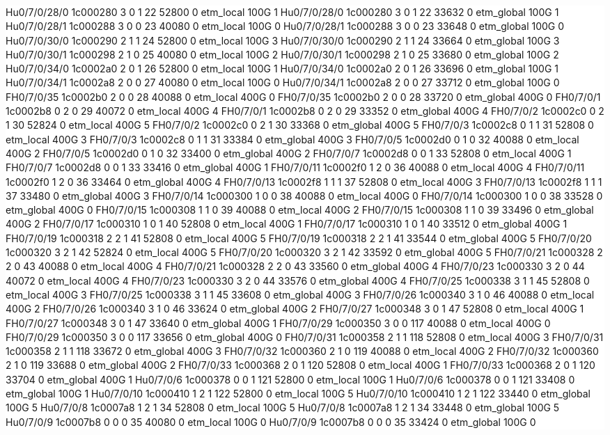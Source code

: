 Hu0/7/0/28/0 1c000280   3   0    1    22  52800      0    etm_local    100G      1
Hu0/7/0/28/0 1c000280   3   0    1    22  33632      0   etm_global    100G      1
Hu0/7/0/28/1 1c000288   3   0    0    23  40080      0    etm_local    100G      0
Hu0/7/0/28/1 1c000288   3   0    0    23  33648      0   etm_global    100G      0
Hu0/7/0/30/0 1c000290   2   1    1    24  52800      0    etm_local    100G      3
Hu0/7/0/30/0 1c000290   2   1    1    24  33664      0   etm_global    100G      3
Hu0/7/0/30/1 1c000298   2   1    0    25  40080      0    etm_local    100G      2
Hu0/7/0/30/1 1c000298   2   1    0    25  33680      0   etm_global    100G      2
Hu0/7/0/34/0 1c0002a0   2   0    1    26  52800      0    etm_local    100G      1
Hu0/7/0/34/0 1c0002a0   2   0    1    26  33696      0   etm_global    100G      1
Hu0/7/0/34/1 1c0002a8   2   0    0    27  40080      0    etm_local    100G      0
Hu0/7/0/34/1 1c0002a8   2   0    0    27  33712      0   etm_global    100G      0
FH0/7/0/35   1c0002b0   2   0    0    28  40088      0    etm_local    400G      0
FH0/7/0/35   1c0002b0   2   0    0    28  33720      0   etm_global    400G      0
FH0/7/0/1    1c0002b8   0   2    0    29  40072      0    etm_local    400G      4
FH0/7/0/1    1c0002b8   0   2    0    29  33352      0   etm_global    400G      4
FH0/7/0/2    1c0002c0   0   2    1    30  52824      0    etm_local    400G      5
FH0/7/0/2    1c0002c0   0   2    1    30  33368      0   etm_global    400G      5
FH0/7/0/3    1c0002c8   0   1    1    31  52808      0    etm_local    400G      3
FH0/7/0/3    1c0002c8   0   1    1    31  33384      0   etm_global    400G      3
FH0/7/0/5    1c0002d0   0   1    0    32  40088      0    etm_local    400G      2
FH0/7/0/5    1c0002d0   0   1    0    32  33400      0   etm_global    400G      2
FH0/7/0/7    1c0002d8   0   0    1    33  52808      0    etm_local    400G      1
FH0/7/0/7    1c0002d8   0   0    1    33  33416      0   etm_global    400G      1
FH0/7/0/11   1c0002f0   1   2    0    36  40088      0    etm_local    400G      4
FH0/7/0/11   1c0002f0   1   2    0    36  33464      0   etm_global    400G      4
FH0/7/0/13   1c0002f8   1   1    1    37  52808      0    etm_local    400G      3
FH0/7/0/13   1c0002f8   1   1    1    37  33480      0   etm_global    400G      3
FH0/7/0/14   1c000300   1   0    0    38  40088      0    etm_local    400G      0
FH0/7/0/14   1c000300   1   0    0    38  33528      0   etm_global    400G      0
FH0/7/0/15   1c000308   1   1    0    39  40088      0    etm_local    400G      2
FH0/7/0/15   1c000308   1   1    0    39  33496      0   etm_global    400G      2
FH0/7/0/17   1c000310   1   0    1    40  52808      0    etm_local    400G      1
FH0/7/0/17   1c000310   1   0    1    40  33512      0   etm_global    400G      1
FH0/7/0/19   1c000318   2   2    1    41  52808      0    etm_local    400G      5
FH0/7/0/19   1c000318   2   2    1    41  33544      0   etm_global    400G      5
FH0/7/0/20   1c000320   3   2    1    42  52824      0    etm_local    400G      5
FH0/7/0/20   1c000320   3   2    1    42  33592      0   etm_global    400G      5
FH0/7/0/21   1c000328   2   2    0    43  40088      0    etm_local    400G      4
FH0/7/0/21   1c000328   2   2    0    43  33560      0   etm_global    400G      4
FH0/7/0/23   1c000330   3   2    0    44  40072      0    etm_local    400G      4
FH0/7/0/23   1c000330   3   2    0    44  33576      0   etm_global    400G      4
FH0/7/0/25   1c000338   3   1    1    45  52808      0    etm_local    400G      3
FH0/7/0/25   1c000338   3   1    1    45  33608      0   etm_global    400G      3
FH0/7/0/26   1c000340   3   1    0    46  40088      0    etm_local    400G      2
FH0/7/0/26   1c000340   3   1    0    46  33624      0   etm_global    400G      2
FH0/7/0/27   1c000348   3   0    1    47  52808      0    etm_local    400G      1
FH0/7/0/27   1c000348   3   0    1    47  33640      0   etm_global    400G      1
FH0/7/0/29   1c000350   3   0    0   117  40088      0    etm_local    400G      0
FH0/7/0/29   1c000350   3   0    0   117  33656      0   etm_global    400G      0
FH0/7/0/31   1c000358   2   1    1   118  52808      0    etm_local    400G      3
FH0/7/0/31   1c000358   2   1    1   118  33672      0   etm_global    400G      3
FH0/7/0/32   1c000360   2   1    0   119  40088      0    etm_local    400G      2
FH0/7/0/32   1c000360   2   1    0   119  33688      0   etm_global    400G      2
FH0/7/0/33   1c000368   2   0    1   120  52808      0    etm_local    400G      1
FH0/7/0/33   1c000368   2   0    1   120  33704      0   etm_global    400G      1
Hu0/7/0/6    1c000378   0   0    1   121  52800      0    etm_local    100G      1
Hu0/7/0/6    1c000378   0   0    1   121  33408      0   etm_global    100G      1
Hu0/7/0/10   1c000410   1   2    1   122  52800      0    etm_local    100G      5
Hu0/7/0/10   1c000410   1   2    1   122  33440      0   etm_global    100G      5
Hu0/7/0/8    1c0007a8   1   2    1    34  52808      0    etm_local    100G      5
Hu0/7/0/8    1c0007a8   1   2    1    34  33448      0   etm_global    100G      5
Hu0/7/0/9    1c0007b8   0   0    0    35  40080      0    etm_local    100G      0
Hu0/7/0/9    1c0007b8   0   0    0    35  33424      0   etm_global    100G      0  
